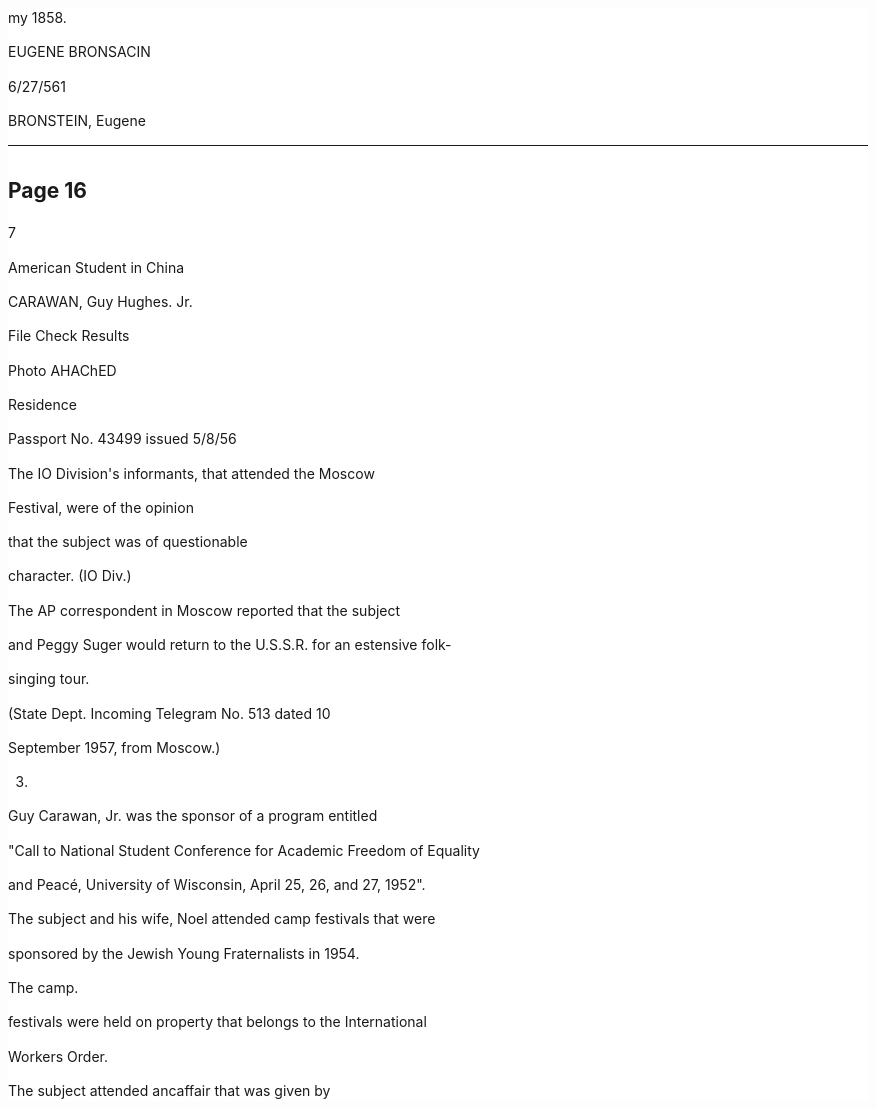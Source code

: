 my 1858.

EUGENE BRONSACIN

6/27/561

BRONSTEIN, Eugene

---

## Page 16

7

American Student in China

CARAWAN, Guy Hughes. Jr.

File Check Results

Photo AHAChED

Residence

Passport No. 43499 issued 5/8/56

The IO Division's informants, that attended the Moscow

Festival, were of the opinion

that the subject was of questionable

character. (IO Div.)

The AP correspondent in Moscow reported that the subject

and Peggy Suger would return to the U.S.S.R. for an estensive folk-

singing tour.

(State Dept. Incoming Telegram No. 513 dated 10

September 1957, from Moscow.)

3.

Guy Carawan, Jr. was the sponsor of a program entitled

"Call to National Student Conference for Academic Freedom of Equality

and Peacé, University of Wisconsin, April 25, 26, and 27, 1952".

The subject and his wife, Noel attended camp festivals that were

sponsored by the Jewish Young Fraternalists in 1954.

The camp.

festivals were held on property that belongs to the International

Workers Order.

The subject attended ancaffair that was given by
